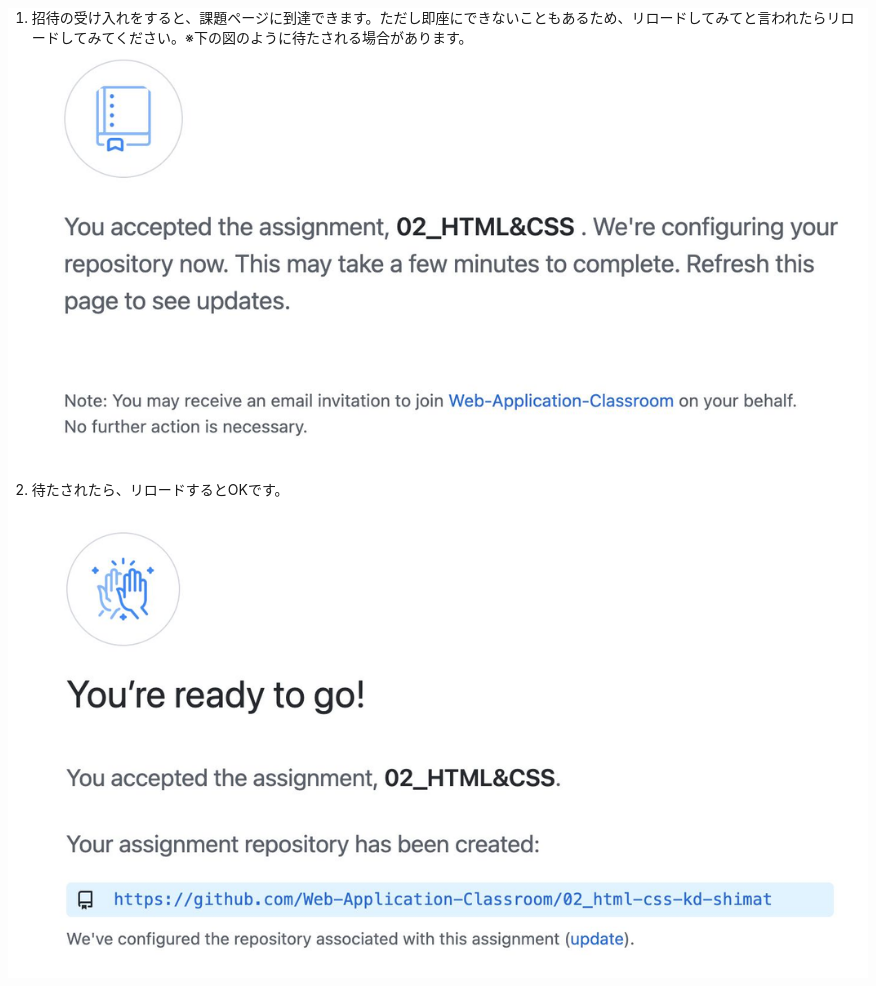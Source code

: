 1. 招待の受け入れをすると、課題ページに到達できます。ただし即座にできないこともあるため、リロードしてみてと言われたらリロードしてみてください。※下の図のように待たされる場合があります。</br>
![](./images/Aspose.Words.aedafcf0-3819-4263-af12-50337a38362b.011.jpeg)

1. 待たされたら、リロードするとOKです。</br>
![](./images/Aspose.Words.aedafcf0-3819-4263-af12-50337a38362b.012.jpeg)
